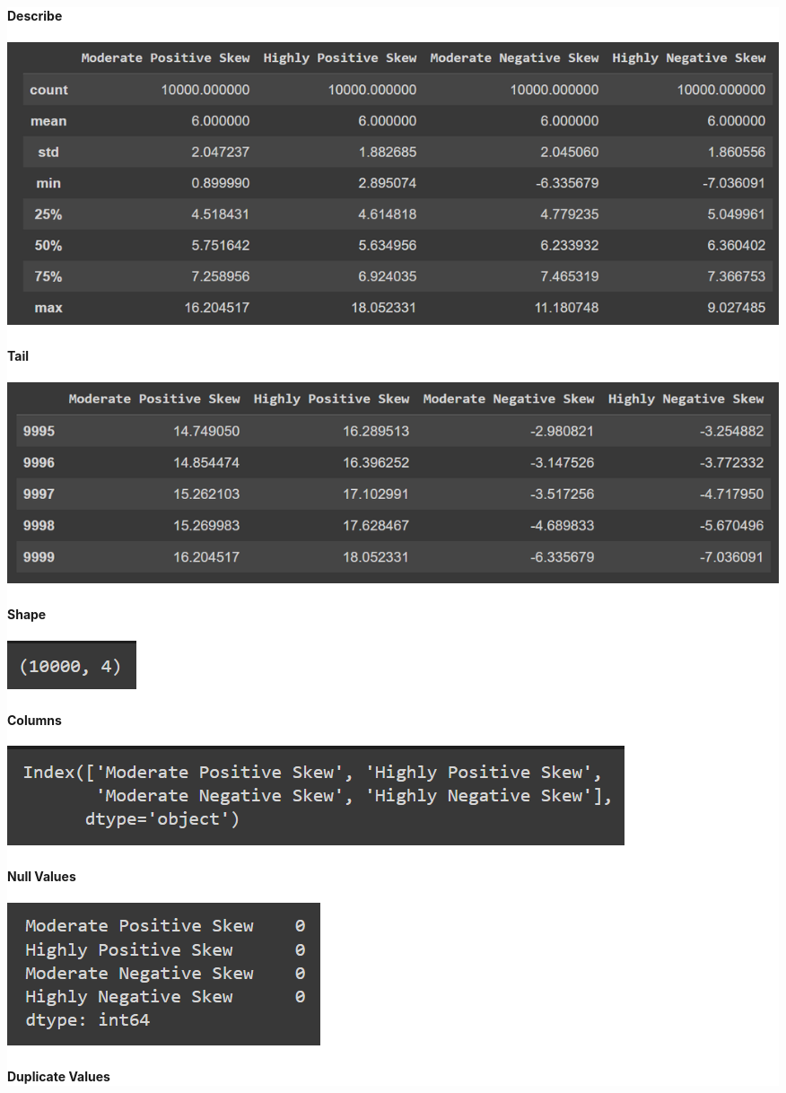 #### Describe
![des](./describe.png)
#### Tail
![tail](./tail.png)
#### Shape
![shape](./shape.png)
#### Columns
![cols](./cols.png)
#### Null Values
![null](./null.png)
#### Duplicate Values